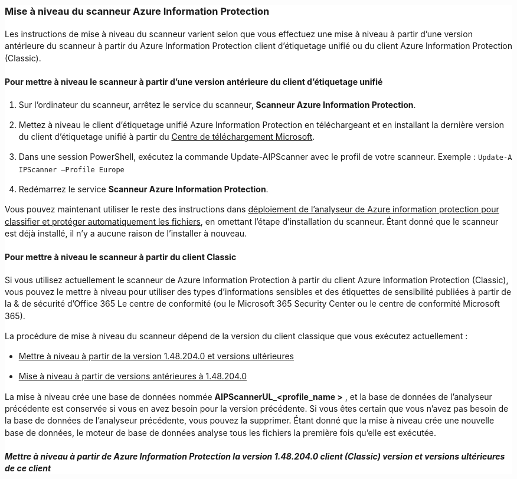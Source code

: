 ### <a name="upgrading-the-azure-information-protection-scanner"></a>Mise à niveau du scanneur Azure Information Protection

Les instructions de mise à niveau du scanneur varient selon que vous effectuez une mise à niveau à partir d’une version antérieure du scanneur à partir du Azure Information Protection client d’étiquetage unifié ou du client Azure Information Protection (Classic).

#### <a name="to-upgrade-the-scanner-from-an-earlier-version-of-the-unified-labeling-client"></a>Pour mettre à niveau le scanneur à partir d’une version antérieure du client d’étiquetage unifié

1. Sur l’ordinateur du scanneur, arrêtez le service du scanneur, **Scanneur Azure Information Protection**.

2.  Mettez à niveau le client d’étiquetage unifié Azure Information Protection en téléchargeant et en installant la dernière version du client d’étiquetage unifié à partir du [Centre de téléchargement Microsoft](https://www.microsoft.com/en-us/download/details.aspx?id=53018).

3. Dans une session PowerShell, exécutez la commande Update-AIPScanner avec le profil de votre scanneur. Exemple : `Update-AIPScanner –Profile Europe`

4. Redémarrez le service **Scanneur Azure Information Protection**.

Vous pouvez maintenant utiliser le reste des instructions dans [déploiement de l’analyseur de Azure information protection pour classifier et protéger automatiquement les fichiers](../deploy-aip-scanner.md), en omettant l’étape d’installation du scanneur. Étant donné que le scanneur est déjà installé, il n’y a aucune raison de l’installer à nouveau.

#### <a name="to-upgrade-the-scanner-from-the-classic-client"></a>Pour mettre à niveau le scanneur à partir du client Classic

Si vous utilisez actuellement le scanneur de Azure Information Protection à partir du client Azure Information Protection (Classic), vous pouvez le mettre à niveau pour utiliser des types d’informations sensibles et des étiquettes de sensibilité publiées à partir de la & de sécurité d’Office 365 Le centre de conformité (ou le Microsoft 365 Security Center ou le centre de conformité Microsoft 365).

La procédure de mise à niveau du scanneur dépend de la version du client classique que vous exécutez actuellement :

- [Mettre à niveau à partir de la version 1.48.204.0 et versions ultérieures](#upgrade-from-the-azure-information-protection-client-classic-version-1482040-and-later-versions-of-this-client)

- [Mise à niveau à partir de versions antérieures à 1.48.204.0](#upgrade-from-the-azure-information-protection-client-classic-versions-earlier-than-1482040)

La mise à niveau crée une base de données nommée **AIPScannerUL_\<profile_name >** , et la base de données de l’analyseur précédente est conservée si vous en avez besoin pour la version précédente. Si vous êtes certain que vous n’avez pas besoin de la base de données de l’analyseur précédente, vous pouvez la supprimer. Étant donné que la mise à niveau crée une nouvelle base de données, le moteur de base de données analyse tous les fichiers la première fois qu’elle est exécutée.

##### <a name="upgrade-from-the-azure-information-protection-client-classic-version-1482040-and-later-versions-of-this-client"></a>Mettre à niveau à partir de Azure Information Protection la version 1.48.204.0 client (Classic) version et versions ultérieures de ce client
